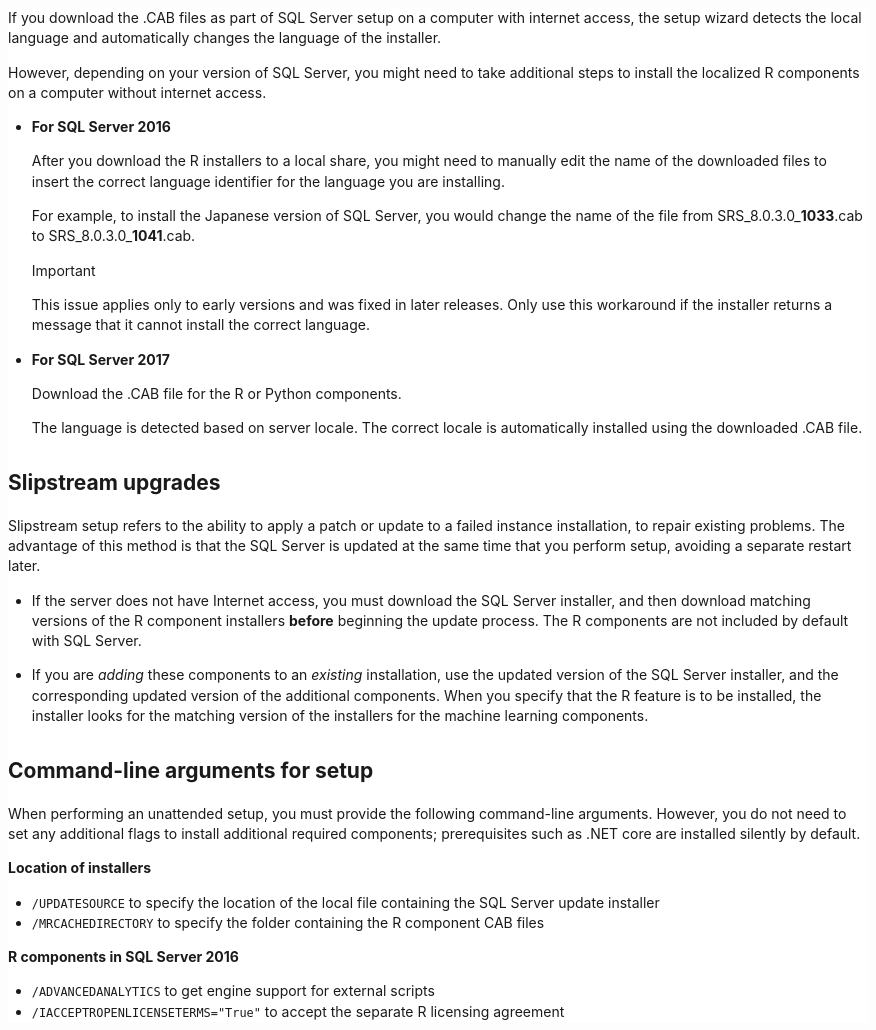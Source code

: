 If you download the .CAB files as part of SQL Server setup on a computer with internet access, the setup wizard detects the local language and automatically changes the language of the installer.

However, depending on your version of SQL Server, you might need to take additional steps to install the localized R components on a computer without internet access.

+ **For SQL Server 2016**

   After you download the R installers to a local share, you might need to manually edit the name of the downloaded files to insert the correct language identifier for the language you are installing.

    For example, to install the Japanese version of SQL Server, you would change the name of the file from SRS_8.0.3.0_**1033**.cab to SRS_8.0.3.0_**1041**.cab.

    > [!IMPORTANT]
    > This issue applies only to early versions and was fixed in later releases.
    > Only use this workaround if the installer returns a message that it cannot install the correct language.

+ **For SQL Server 2017**

    Download the .CAB file for the R or Python components.
    
    The language is detected based on server locale. The correct locale is automatically installed using the downloaded .CAB file.

## Slipstream upgrades

Slipstream setup refers to the ability to apply a patch or update to a failed instance installation, to repair existing problems. The advantage of this method is that the SQL Server is updated at the same time that you perform setup, avoiding a separate restart later.

+ If the server does not have Internet access, you must download the SQL Server installer, and then download matching versions of the R component installers **before** beginning the update process.  The R components are not included by default with SQL Server.

+ If you are *adding* these components to an *existing* installation, use the updated version of the SQL Server installer, and the corresponding updated version of the additional components. When you specify that the R feature is to be installed, the installer looks for the matching version of the installers for the machine learning components.

## Command-line arguments for setup

When performing an unattended setup, you must provide the following command-line arguments. However, you do not need to set any additional flags to install additional required components; prerequisites such as .NET core are installed silently by default.

**Location of installers**

- `/UPDATESOURCE` to specify the location of the local file containing the SQL Server update installer
- `/MRCACHEDIRECTORY` to specify the folder containing the R component CAB files

**R components in SQL Server 2016**

- `/ADVANCEDANALYTICS` to get engine support for external scripts
- `/IACCEPTROPENLICENSETERMS="True"` to accept the separate R licensing agreement
